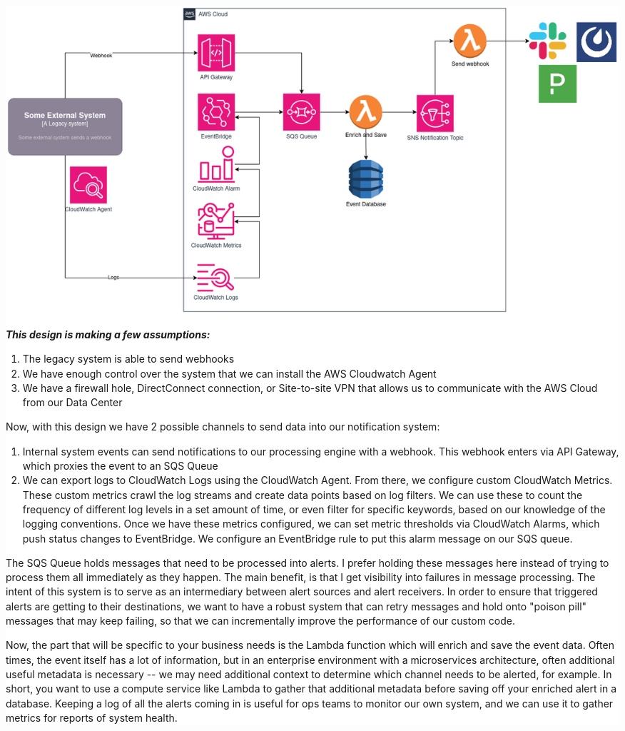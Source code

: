 ![Event Notification Flow](../images/aws_system_patterns/event_notification.png)

___This design is making a few assumptions:___

1. The legacy system is able to send webhooks
1. We have enough control over the system that we can install the AWS Cloudwatch Agent
1. We have a firewall hole, DirectConnect connection, or Site-to-site VPN that allows us to communicate with the AWS Cloud from our Data Center

Now, with this design we have 2 possible channels to send data into our notification system:

1. Internal system events can send notifications to our processing engine with a webhook. This webhook enters via API Gateway, which proxies the event to an SQS Queue
1. We can export logs to CloudWatch Logs using the CloudWatch Agent. From there, we configure custom CloudWatch Metrics. These custom metrics crawl the log streams and create data points based on log filters. We can use these to count the frequency of different log levels in a set amount of time, or even filter for specific keywords, based on our knowledge of the logging conventions. Once we have these metrics configured, we can set metric thresholds via CloudWatch Alarms, which push status changes to EventBridge. We configure an EventBridge rule to put this alarm message on our SQS queue.

The SQS Queue holds messages that need to be processed into alerts. I prefer holding these messages here instead of trying to process them all immediately as they happen. The main benefit, is that I get visibility into failures in message processing. The intent of this system is to serve as an intermediary between alert sources and alert receivers. In order to ensure that triggered alerts are getting to their destinations, we want to have a robust system that can retry messages and hold onto "poison pill" messages that may keep failing, so that we can incrementally improve the performance of our custom code.

Now, the part that will be specific to your business needs is the Lambda function which will enrich and save the event data. Often times, the event itself has a lot of information, but in an enterprise environment with a microservices architecture, often additional useful metadata is necessary -- we may need additional context to determine which channel needs to be alerted, for example. In short, you want to use a compute service like Lambda to gather that additional metadata before saving off your enriched alert in a database. Keeping a log of all the alerts coming in is useful for ops teams to monitor our own system, and we can use it to gather metrics for reports of system health.
